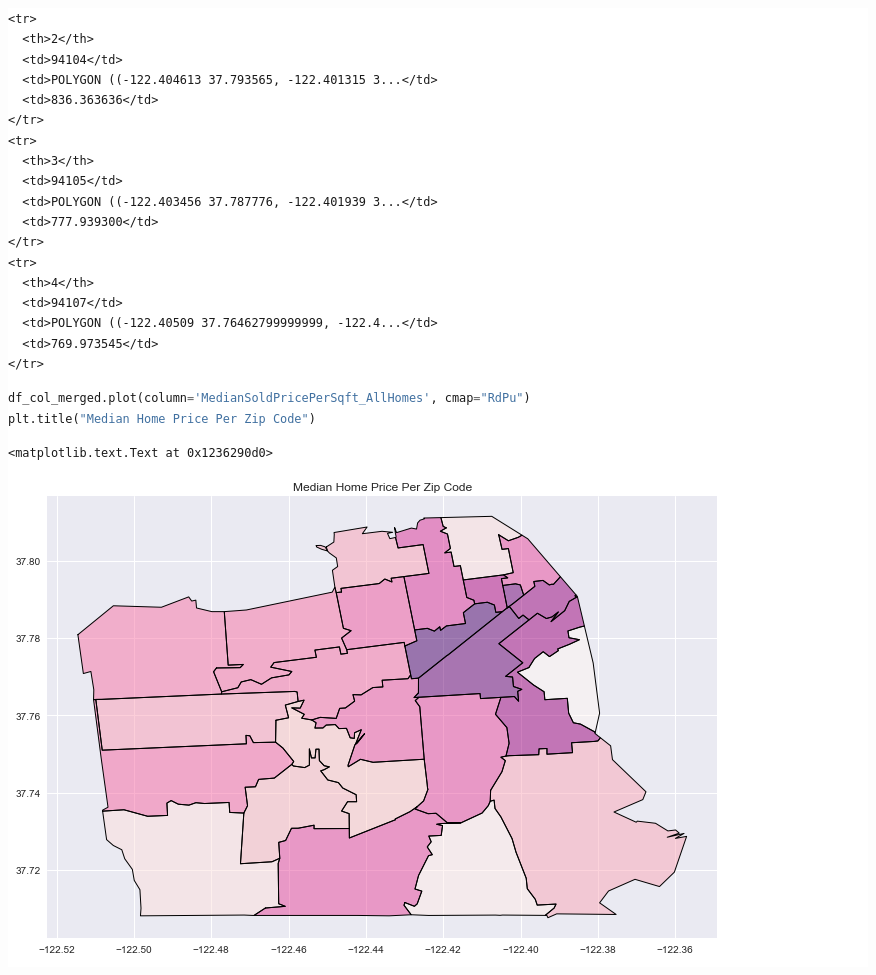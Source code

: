     <tr>
      <th>2</th>
      <td>94104</td>
      <td>POLYGON ((-122.404613 37.793565, -122.401315 3...</td>
      <td>836.363636</td>
    </tr>
    <tr>
      <th>3</th>
      <td>94105</td>
      <td>POLYGON ((-122.403456 37.787776, -122.401939 3...</td>
      <td>777.939300</td>
    </tr>
    <tr>
      <th>4</th>
      <td>94107</td>
      <td>POLYGON ((-122.40509 37.76462799999999, -122.4...</td>
      <td>769.973545</td>
    </tr>
  </tbody>
</table>
</div>




```python
df_col_merged.plot(column='MedianSoldPricePerSqft_AllHomes', cmap="RdPu")
plt.title("Median Home Price Per Zip Code")
```




    <matplotlib.text.Text at 0x1236290d0>




![png](output_16_1.png)
